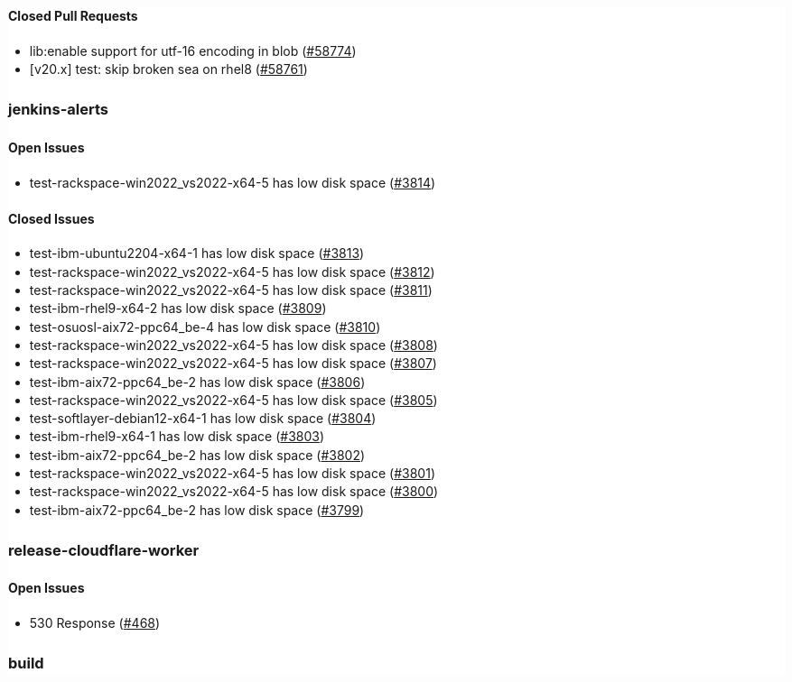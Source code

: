 #### Closed Pull Requests

- lib:enable support for utf-16 encoding in blob ([#58774](https://github.com/nodejs/node/pull/58774))
- [v20.x] test: skip broken sea on rhel8 ([#58761](https://github.com/nodejs/node/pull/58761))

### jenkins-alerts

#### Open Issues

- test-rackspace-win2022_vs2022-x64-5 has low disk space ([#3814](https://github.com/nodejs/jenkins-alerts/issues/3814))

#### Closed Issues

- test-ibm-ubuntu2204-x64-1 has low disk space ([#3813](https://github.com/nodejs/jenkins-alerts/issues/3813))
- test-rackspace-win2022_vs2022-x64-5 has low disk space ([#3812](https://github.com/nodejs/jenkins-alerts/issues/3812))
- test-rackspace-win2022_vs2022-x64-5 has low disk space ([#3811](https://github.com/nodejs/jenkins-alerts/issues/3811))
- test-ibm-rhel9-x64-2 has low disk space ([#3809](https://github.com/nodejs/jenkins-alerts/issues/3809))
- test-osuosl-aix72-ppc64_be-4 has low disk space ([#3810](https://github.com/nodejs/jenkins-alerts/issues/3810))
- test-rackspace-win2022_vs2022-x64-5 has low disk space ([#3808](https://github.com/nodejs/jenkins-alerts/issues/3808))
- test-rackspace-win2022_vs2022-x64-5 has low disk space ([#3807](https://github.com/nodejs/jenkins-alerts/issues/3807))
- test-ibm-aix72-ppc64_be-2 has low disk space ([#3806](https://github.com/nodejs/jenkins-alerts/issues/3806))
- test-rackspace-win2022_vs2022-x64-5 has low disk space ([#3805](https://github.com/nodejs/jenkins-alerts/issues/3805))
- test-softlayer-debian12-x64-1 has low disk space ([#3804](https://github.com/nodejs/jenkins-alerts/issues/3804))
- test-ibm-rhel9-x64-1 has low disk space ([#3803](https://github.com/nodejs/jenkins-alerts/issues/3803))
- test-ibm-aix72-ppc64_be-2 has low disk space ([#3802](https://github.com/nodejs/jenkins-alerts/issues/3802))
- test-rackspace-win2022_vs2022-x64-5 has low disk space ([#3801](https://github.com/nodejs/jenkins-alerts/issues/3801))
- test-rackspace-win2022_vs2022-x64-5 has low disk space ([#3800](https://github.com/nodejs/jenkins-alerts/issues/3800))
- test-ibm-aix72-ppc64_be-2 has low disk space ([#3799](https://github.com/nodejs/jenkins-alerts/issues/3799))

### release-cloudflare-worker

#### Open Issues

- 530 Response ([#468](https://github.com/nodejs/release-cloudflare-worker/issues/468))

### build
